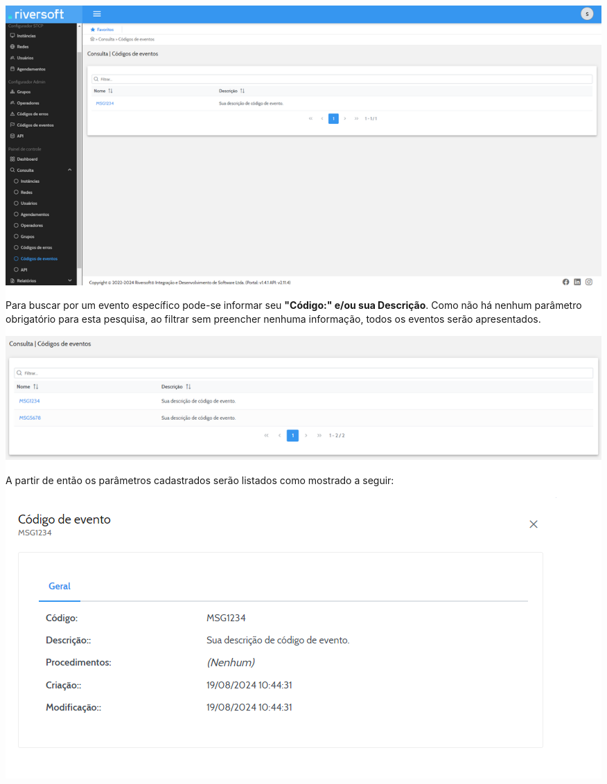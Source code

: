 ![](img-webadmin/image-32.png)

Para buscar por um evento específico pode-se informar seu **"Código:" e/ou sua Descrição**. Como não há
nenhum parâmetro obrigatório para esta pesquisa, ao filtrar sem preencher nenhuma informação, todos os eventos serão apresentados.

![](img-webadmin/image-33.png)

A partir de então os parâmetros cadastrados serão listados como mostrado a seguir:

![](img-webadmin/image-34.png)
